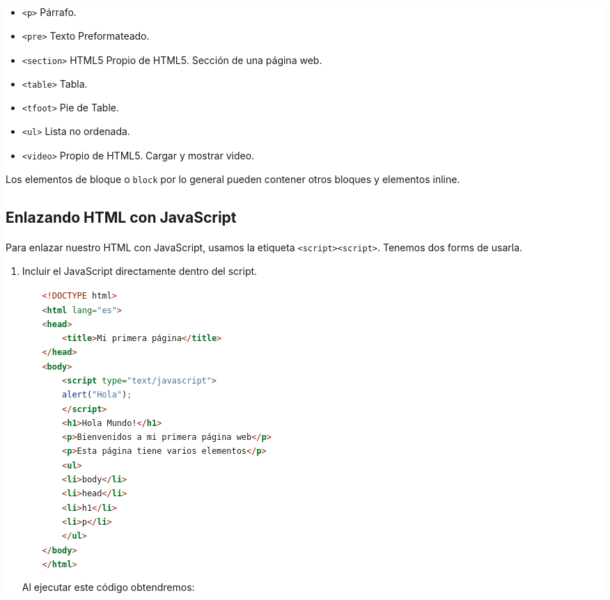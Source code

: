 - `<p>`
    Párrafo.

- `<pre>`
    Texto Preformateado.

- `<section>` HTML5
    Propio de HTML5. Sección de una página web.

- `<table>`
    Tabla.

- `<tfoot>`
    Pie de Table.

- `<ul>`
    Lista no ordenada.

- `<video>`
    Propio de HTML5. Cargar y mostrar video.

Los elementos de bloque o `block` por lo general pueden contener otros bloques y elementos inline.


## Enlazando HTML con JavaScript

Para enlazar nuestro HTML con JavaScript, usamos la etiqueta `<script><script>`. Tenemos dos forms de usarla.

1. Incluir el JavaScript directamente dentro del script.

    ```html
        <!DOCTYPE html>
        <html lang="es">
        <head>
            <title>Mi primera página</title>
        </head>
        <body>
            <script type="text/javascript">
            alert("Hola");
            </script>
            <h1>Hola Mundo!</h1>
            <p>Bienvenidos a mi primera página web</p>
            <p>Esta página tiene varios elementos</p>
            <ul>
            <li>body</li>
            <li>head</li>
            <li>h1</li>
            <li>p</li>
            </ul>
        </body>
        </html>
    ```

    Al ejecutar este código obtendremos:
